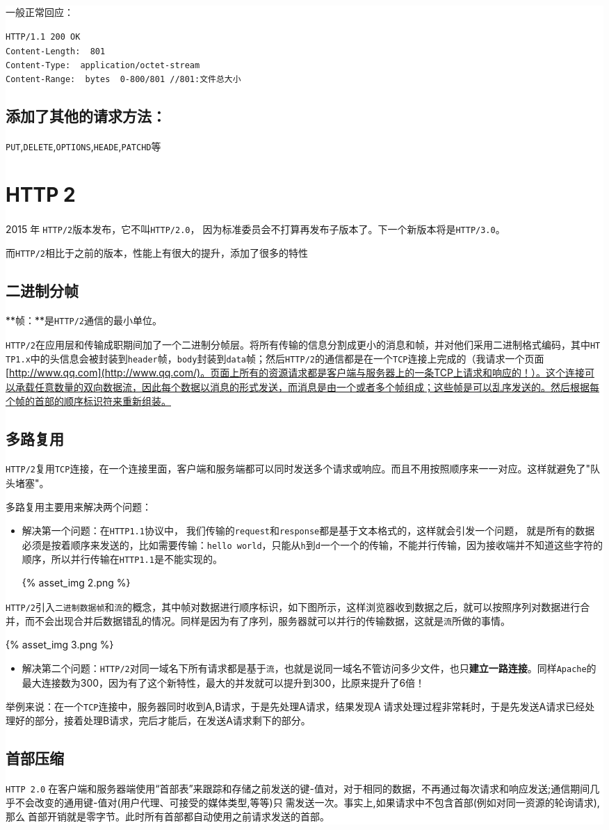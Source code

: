 一般正常回应：

```HTTP
HTTP/1.1 200 OK 
Content-Length:  801
Content-Type:  application/octet-stream 
Content-Range:  bytes  0-800/801 //801:文件总大小
```



## 添加了其他的请求方法：

`PUT`,`DELETE`,`OPTIONS`,`HEADE`,`PATCHD`等

 # HTTP 2

2015 年 `HTTP/2`版本发布，它不叫`HTTP/2.0`， 因为标准委员会不打算再发布子版本了。下一个新版本将是`HTTP/3.0`。

而`HTTP/2`相比于之前的版本，性能上有很大的提升，添加了很多的特性

## 二进制分帧

**帧：**是`HTTP/2`通信的最小单位。

`HTTP/2`在应用层和传输成职期间加了一个二进制分帧层。将所有传输的信息分割成更小的消息和帧，并对他们采用二进制格式编码，其中`HTTP1.x`中的头信息会被封装到`header`帧，`body`封装到`data`帧；然后`HTTP/2`的通信都是在一个`TCP`连接上完成的（我请求一个页面[http://www.qq.com](http://www.qq.com/)。页面上所有的资源请求都是客户端与服务器上的一条TCP上请求和响应的！）。这个连接可以承载任意数量的双向数据流，因此每个数据以消息的形式发送，而消息是由一个或者多个帧组成；这些帧是可以乱序发送的。然后根据每个帧的首部的顺序标识符来重新组装。

## 多路复用

`HTTP/2`复用`TCP`连接，在一个连接里面，客户端和服务端都可以同时发送多个请求或响应。而且不用按照顺序来一一对应。这样就避免了"队头堵塞"。

多路复用主要用来解决两个问题：

- 解决第一个问题：在`HTTP1.1`协议中， 我们传输的`request`和`response`都是基于文本格式的，这样就会引发一个问题， 就是所有的数据必须是按着顺序来发送的，比如需要传输：`hello world`，只能从`h`到`d`一个一个的传输，不能并行传输，因为接收端并不知道这些字符的顺序，所以并行传输在`HTTP1.1`是不能实现的。

  {% asset_img 2.png %}

`HTTP/2`引入`二进制数据帧`和`流`的概念，其中帧对数据进行顺序标识，如下图所示，这样浏览器收到数据之后，就可以按照序列对数据进行合并，而不会出现合并后数据错乱的情况。同样是因为有了序列，服务器就可以并行的传输数据，这就是`流`所做的事情。

{% asset_img 3.png %}

- 解决第二个问题：`HTTP/2`对同一域名下所有请求都是基于`流`，也就是说同一域名不管访问多少文件，也只**建立一路连接**。同样`Apache`的最大连接数为300，因为有了这个新特性，最大的并发就可以提升到300，比原来提升了6倍！

举例来说：在一个`TCP`连接中，服务器同时收到A,B请求，于是先处理A请求，结果发现A 请求处理过程非常耗时，于是先发送A请求已经处理好的部分，接着处理B请求，完后才能后，在发送A请求剩下的部分。

## 首部压缩

`HTTP 2.0` 在客户端和服务器端使用“首部表”来跟踪和存储之前发送的键-值对，对于相同的数据，不再通过每次请求和响应发送;通信期间几乎不会改变的通用键-值对(用户代理、可接受的媒体类型,等等)只 需发送一次。事实上,如果请求中不包含首部(例如对同一资源的轮询请求),那么 首部开销就是零字节。此时所有首部都自动使用之前请求发送的首部。
